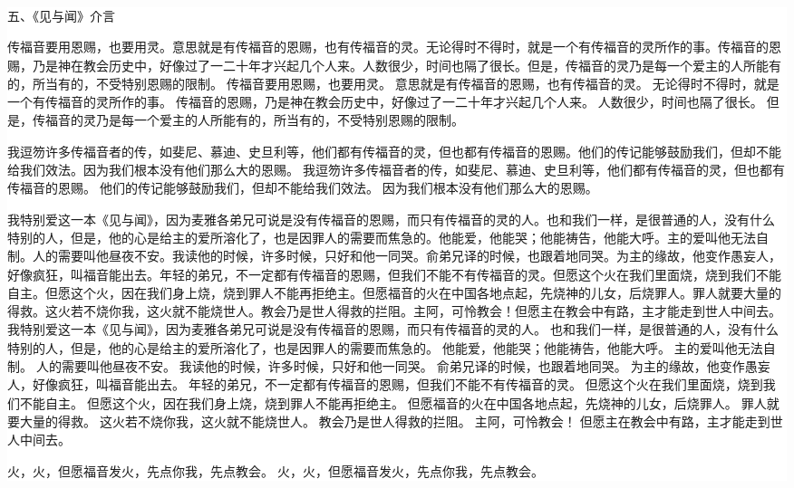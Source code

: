 五、《见与闻》介言

传福音要用恩赐，也要用灵。意思就是有传福音的恩赐，也有传福音的灵。无论得时不得时，就是一个有传福音的灵所作的事。传福音的恩赐，乃是神在教会历史中，好像过了一二十年才兴起几个人来。人数很少，时间也隔了很长。但是，传福音的灵乃是每一个爱主的人所能有的，所当有的，不受特别恩赐的限制。
传福音要用恩赐，也要用灵。
意思就是有传福音的恩赐，也有传福音的灵。
无论得时不得时，就是一个有传福音的灵所作的事。
传福音的恩赐，乃是神在教会历史中，好像过了一二十年才兴起几个人来。
人数很少，时间也隔了很长。
但是，传福音的灵乃是每一个爱主的人所能有的，所当有的，不受特别恩赐的限制。

我逗笏许多传福音者的传，如斐尼、慕迪、史旦利等，他们都有传福音的灵，但也都有传福音的恩赐。他们的传记能够鼓励我们，但却不能给我们效法。因为我们根本没有他们那么大的恩赐。
我逗笏许多传福音者的传，如斐尼、慕迪、史旦利等，他们都有传福音的灵，但也都有传福音的恩赐。
他们的传记能够鼓励我们，但却不能给我们效法。
因为我们根本没有他们那么大的恩赐。

我特别爱这一本《见与闻》，因为麦雅各弟兄可说是没有传福音的恩赐，而只有传福音的灵的人。也和我们一样，是很普通的人，没有什么特别的人，但是，他的心是给主的爱所溶化了，也是因罪人的需要而焦急的。他能爱，他能哭；他能祷告，他能大呼。主的爱叫他无法自制。人的需要叫他昼夜不安。我读他的时候，许多时候，只好和他一同哭。俞弟兄译的时候，也跟着地同哭。为主的缘故，他变作愚妄人，好像疯狂，叫福音能出去。年轻的弟兄，不一定都有传福音的恩赐，但我们不能不有传福音的灵。但愿这个火在我们里面烧，烧到我们不能自主。但愿这个火，因在我们身上烧，烧到罪人不能再拒绝主。但愿福音的火在中国各地点起，先烧神的儿女，后烧罪人。罪人就要大量的得救。这火若不烧你我，这火就不能烧世人。教会乃是世人得救的拦阻。主阿，可怜教会！但愿主在教会中有路，主才能走到世人中间去。
我特别爱这一本《见与闻》，因为麦雅各弟兄可说是没有传福音的恩赐，而只有传福音的灵的人。
也和我们一样，是很普通的人，没有什么特别的人，但是，他的心是给主的爱所溶化了，也是因罪人的需要而焦急的。
他能爱，他能哭；他能祷告，他能大呼。
主的爱叫他无法自制。
人的需要叫他昼夜不安。
我读他的时候，许多时候，只好和他一同哭。
俞弟兄译的时候，也跟着地同哭。
为主的缘故，他变作愚妄人，好像疯狂，叫福音能出去。
年轻的弟兄，不一定都有传福音的恩赐，但我们不能不有传福音的灵。
但愿这个火在我们里面烧，烧到我们不能自主。
但愿这个火，因在我们身上烧，烧到罪人不能再拒绝主。
但愿福音的火在中国各地点起，先烧神的儿女，后烧罪人。
罪人就要大量的得救。
这火若不烧你我，这火就不能烧世人。
教会乃是世人得救的拦阻。
主阿，可怜教会！
但愿主在教会中有路，主才能走到世人中间去。

火，火，但愿福音发火，先点你我，先点教会。
火，火，但愿福音发火，先点你我，先点教会。
